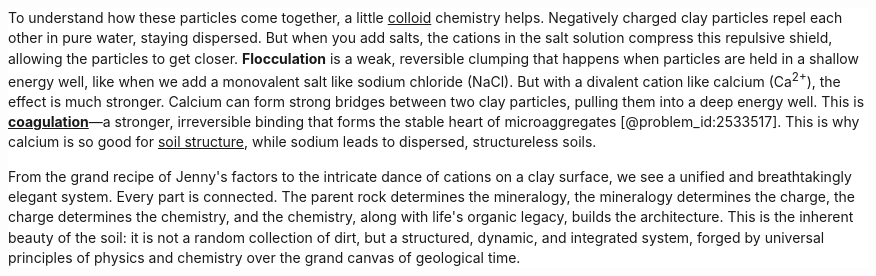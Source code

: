 To understand how these particles come together, a little [colloid](@article_id:193043) chemistry helps. Negatively charged clay particles repel each other in pure water, staying dispersed. But when you add salts, the cations in the salt solution compress this repulsive shield, allowing the particles to get closer. **Flocculation** is a weak, reversible clumping that happens when particles are held in a shallow energy well, like when we add a monovalent salt like sodium chloride ($\mathrm{NaCl}$). But with a divalent cation like calcium ($\mathrm{Ca}^{2+}$), the effect is much stronger. Calcium can form strong bridges between two clay particles, pulling them into a deep energy well. This is **[coagulation](@article_id:201953)**—a stronger, irreversible binding that forms the stable heart of microaggregates [@problem_id:2533517]. This is why calcium is so good for [soil structure](@article_id:193537), while sodium leads to dispersed, structureless soils.

From the grand recipe of Jenny's factors to the intricate dance of cations on a clay surface, we see a unified and breathtakingly elegant system. Every part is connected. The parent rock determines the mineralogy, the mineralogy determines the charge, the charge determines the chemistry, and the chemistry, along with life's organic legacy, builds the architecture. This is the inherent beauty of the soil: it is not a random collection of dirt, but a structured, dynamic, and integrated system, forged by universal principles of physics and chemistry over the grand canvas of geological time.